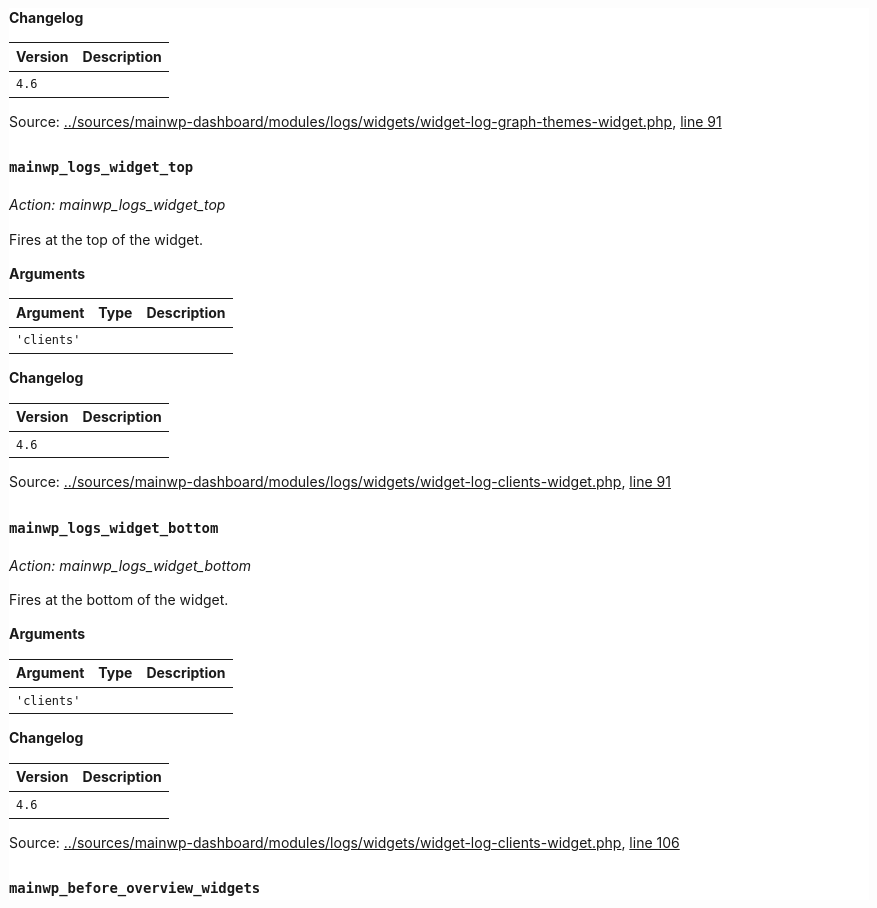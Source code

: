 **Changelog**

Version | Description
------- | -----------
`4.6` | 

Source: [../sources/mainwp-dashboard/modules/logs/widgets/widget-log-graph-themes-widget.php](modules/logs/widgets/widget-log-graph-themes-widget.php), [line 91](modules/logs/widgets/widget-log-graph-themes-widget.php#L91-L98)



### `mainwp_logs_widget_top`

*Action: mainwp_logs_widget_top*

Fires at the top of the widget.

**Arguments**

Argument | Type | Description
-------- | ---- | -----------
`'clients'` |  | 

**Changelog**

Version | Description
------- | -----------
`4.6` | 

Source: [../sources/mainwp-dashboard/modules/logs/widgets/widget-log-clients-widget.php](modules/logs/widgets/widget-log-clients-widget.php), [line 91](modules/logs/widgets/widget-log-clients-widget.php#L91-L98)



### `mainwp_logs_widget_bottom`

*Action: mainwp_logs_widget_bottom*

Fires at the bottom of the widget.

**Arguments**

Argument | Type | Description
-------- | ---- | -----------
`'clients'` |  | 

**Changelog**

Version | Description
------- | -----------
`4.6` | 

Source: [../sources/mainwp-dashboard/modules/logs/widgets/widget-log-clients-widget.php](modules/logs/widgets/widget-log-clients-widget.php), [line 106](modules/logs/widgets/widget-log-clients-widget.php#L106-L113)



### `mainwp_before_overview_widgets`
